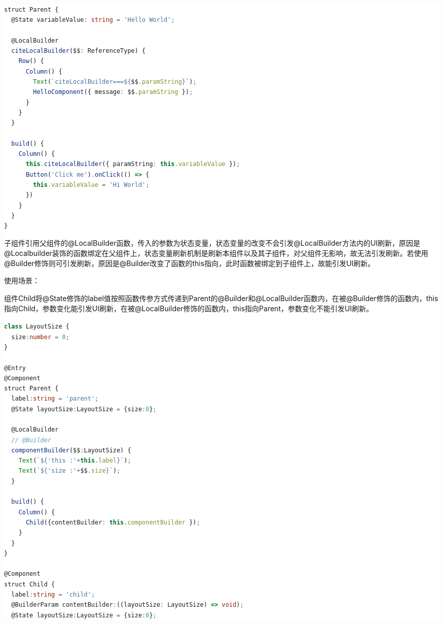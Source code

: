 ```ts
struct Parent {
  @State variableValue: string = 'Hello World';

  @LocalBuilder
  citeLocalBuilder($$: ReferenceType) {
    Row() {
      Column() {
        Text(`citeLocalBuilder===${$$.paramString}`);
        HelloComponent({ message: $$.paramString });
      }
    }
  }

  build() {
    Column() {
      this.citeLocalBuilder({ paramString: this.variableValue });
      Button('Click me').onClick(() => {
        this.variableValue = 'Hi World';
      })
    }
  }
}
```

子组件引用父组件的@LocalBuilder函数，传入的参数为状态变量，状态变量的改变不会引发@LocalBuilder方法内的UI刷新，原因是@Localbuilder装饰的函数绑定在父组件上，状态变量刷新机制是刷新本组件以及其子组件，对父组件无影响，故无法引发刷新。若使用@Builder修饰则可引发刷新，原因是@Builder改变了函数的this指向，此时函数被绑定到子组件上，故能引发UI刷新。

使用场景：

组件Child将@State修饰的label值按照函数传参方式传递到Parent的@Builder和@LocalBuilder函数内，在被@Builder修饰的函数内，this指向Child，参数变化能引发UI刷新，在被@LocalBuilder修饰的函数内，this指向Parent，参数变化不能引发UI刷新。


```ts
class LayoutSize {
  size:number = 0;
}

@Entry
@Component
struct Parent {
  label:string = 'parent';
  @State layoutSize:LayoutSize = {size:0};

  @LocalBuilder
  // @Builder
  componentBuilder($$:LayoutSize) {
    Text(`${'this :'+this.label}`);
    Text(`${'size :'+$$.size}`);
  }

  build() {
    Column() {
      Child({contentBuilder: this.componentBuilder });
    }
  }
}

@Component
struct Child {
  label:string = 'child';
  @BuilderParam contentBuilder:((layoutSize: LayoutSize) => void);
  @State layoutSize:LayoutSize = {size:0};

```